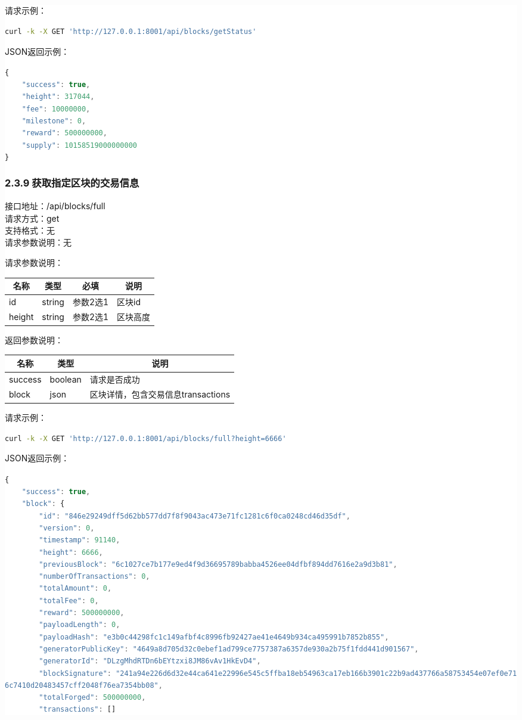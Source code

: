    
请求示例：   
```bash   
curl -k -X GET 'http://127.0.0.1:8001/api/blocks/getStatus'   
```   
   
JSON返回示例：   
```js   
{   
	"success": true,   
	"height": 317044,   
	"fee": 10000000,   
	"milestone": 0,   
	"reward": 500000000,   
	"supply": 10158519000000000   
}   
```   
   

### **2.3.9 获取指定区块的交易信息**   
接口地址：/api/blocks/full   
请求方式：get   
支持格式：无   
请求参数说明：无  
 
   
请求参数说明：

|名称	|类型   |必填    |说明              |
|------ |-----  |----   |----           |
|id |string |参数2选1    |区块id      |
|height|string|参数2选1|区块高度|

返回参数说明：   

|名称	|类型   |说明              |   
|------ |-----  |----              |   
|success|boolean  |请求是否成功 |    
|block|json  |区块详情，包含交易信息transactions      |   
   
请求示例：   
```bash   
curl -k -X GET 'http://127.0.0.1:8001/api/blocks/full?height=6666'   
```   
   
JSON返回示例：   
```js   
{
	"success": true,
	"block": {
		"id": "846e29249dff5d62bb577dd7f8f9043ac473e71fc1281c6f0ca0248cd46d35df",
		"version": 0,
		"timestamp": 91140,
		"height": 6666,
		"previousBlock": "6c1027ce7b177e9ed4f9d36695789babba4526ee04dfbf894dd7616e2a9d3b81",
		"numberOfTransactions": 0,
		"totalAmount": 0,
		"totalFee": 0,
		"reward": 500000000,
		"payloadLength": 0,
		"payloadHash": "e3b0c44298fc1c149afbf4c8996fb92427ae41e4649b934ca495991b7852b855",
		"generatorPublicKey": "4649a8d705d32c0ebef1ad799ce7757387a6357de930a2b75f1fdd441d901567",
		"generatorId": "DLzgMhdRTDn6bEYtzxi8JM86vAv1HkEvD4",
		"blockSignature": "241a94e226d6d32e44ca641e22996e545c5ffba18eb54963ca17eb166b3901c22b9ad437766a58753454e07ef0e716c7410d20483457cff2048f76ea7354bb08",
		"totalForged": 500000000,
		"transactions": []
```